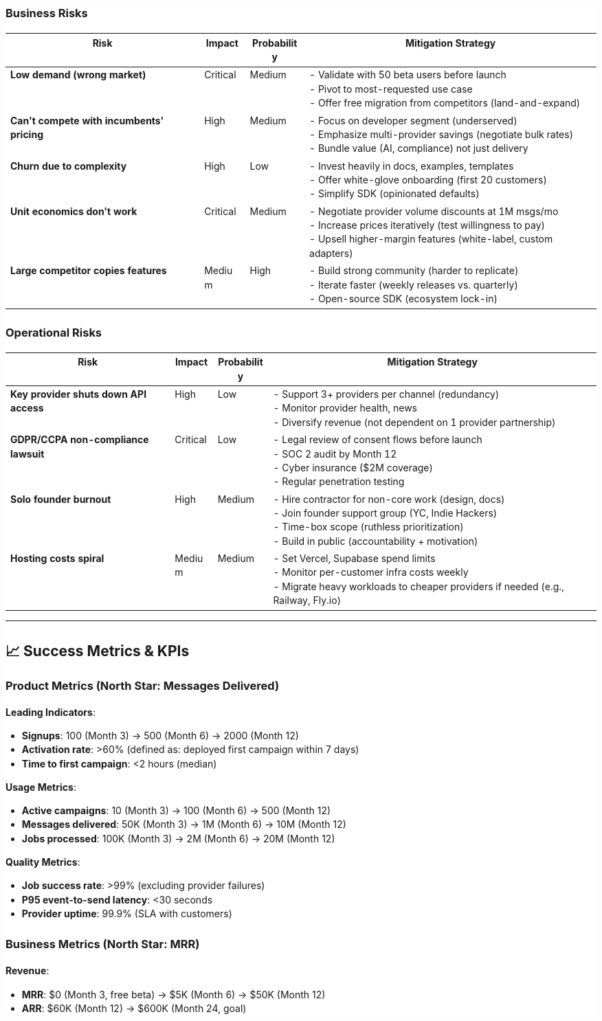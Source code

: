 ### Business Risks

| Risk | Impact | Probability | Mitigation Strategy |
|------|--------|-------------|-------------------|
| **Low demand (wrong market)** | Critical | Medium | - Validate with 50 beta users before launch<br>- Pivot to most-requested use case<br>- Offer free migration from competitors (land-and-expand) |
| **Can't compete with incumbents' pricing** | High | Medium | - Focus on developer segment (underserved)<br>- Emphasize multi-provider savings (negotiate bulk rates)<br>- Bundle value (AI, compliance) not just delivery |
| **Churn due to complexity** | High | Low | - Invest heavily in docs, examples, templates<br>- Offer white-glove onboarding (first 20 customers)<br>- Simplify SDK (opinionated defaults) |
| **Unit economics don't work** | Critical | Medium | - Negotiate provider volume discounts at 1M msgs/mo<br>- Increase prices iteratively (test willingness to pay)<br>- Upsell higher-margin features (white-label, custom adapters) |
| **Large competitor copies features** | Medium | High | - Build strong community (harder to replicate)<br>- Iterate faster (weekly releases vs. quarterly)<br>- Open-source SDK (ecosystem lock-in) |

### Operational Risks

| Risk | Impact | Probability | Mitigation Strategy |
|------|--------|-------------|-------------------|
| **Key provider shuts down API access** | High | Low | - Support 3+ providers per channel (redundancy)<br>- Monitor provider health, news<br>- Diversify revenue (not dependent on 1 provider partnership) |
| **GDPR/CCPA non-compliance lawsuit** | Critical | Low | - Legal review of consent flows before launch<br>- SOC 2 audit by Month 12<br>- Cyber insurance ($2M coverage)<br>- Regular penetration testing |
| **Solo founder burnout** | High | Medium | - Hire contractor for non-core work (design, docs)<br>- Join founder support group (YC, Indie Hackers)<br>- Time-box scope (ruthless prioritization)<br>- Build in public (accountability + motivation) |
| **Hosting costs spiral** | Medium | Medium | - Set Vercel, Supabase spend limits<br>- Monitor per-customer infra costs weekly<br>- Migrate heavy workloads to cheaper providers if needed (e.g., Railway, Fly.io) |

---

## 📈 Success Metrics & KPIs

### Product Metrics (North Star: Messages Delivered)

**Leading Indicators**:
- **Signups**: 100 (Month 3) → 500 (Month 6) → 2000 (Month 12)
- **Activation rate**: >60% (defined as: deployed first campaign within 7 days)
- **Time to first campaign**: <2 hours (median)

**Usage Metrics**:
- **Active campaigns**: 10 (Month 3) → 100 (Month 6) → 500 (Month 12)
- **Messages delivered**: 50K (Month 3) → 1M (Month 6) → 10M (Month 12)
- **Jobs processed**: 100K (Month 3) → 2M (Month 6) → 20M (Month 12)

**Quality Metrics**:
- **Job success rate**: >99% (excluding provider failures)
- **P95 event-to-send latency**: <30 seconds
- **Provider uptime**: 99.9% (SLA with customers)

### Business Metrics (North Star: MRR)

**Revenue**:
- **MRR**: $0 (Month 3, free beta) → $5K (Month 6) → $50K (Month 12)
- **ARR**: $60K (Month 12) → $600K (Month 24, goal)
